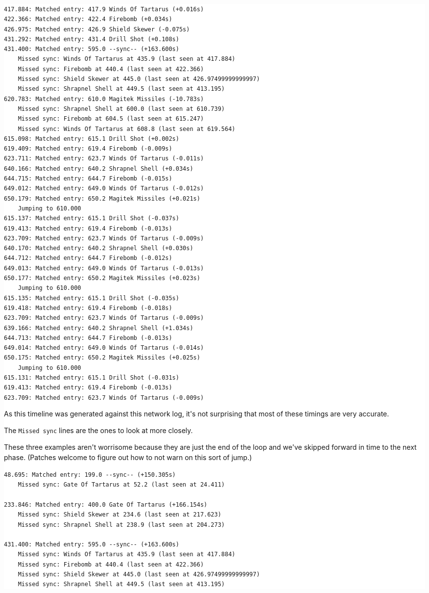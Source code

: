```
417.884: Matched entry: 417.9 Winds Of Tartarus (+0.016s)
422.366: Matched entry: 422.4 Firebomb (+0.034s)
426.975: Matched entry: 426.9 Shield Skewer (-0.075s)
431.292: Matched entry: 431.4 Drill Shot (+0.108s)
431.400: Matched entry: 595.0 --sync-- (+163.600s)
    Missed sync: Winds Of Tartarus at 435.9 (last seen at 417.884)
    Missed sync: Firebomb at 440.4 (last seen at 422.366)
    Missed sync: Shield Skewer at 445.0 (last seen at 426.97499999999997)
    Missed sync: Shrapnel Shell at 449.5 (last seen at 413.195)
620.783: Matched entry: 610.0 Magitek Missiles (-10.783s)
    Missed sync: Shrapnel Shell at 600.0 (last seen at 610.739)
    Missed sync: Firebomb at 604.5 (last seen at 615.247)
    Missed sync: Winds Of Tartarus at 608.8 (last seen at 619.564)
615.098: Matched entry: 615.1 Drill Shot (+0.002s)
619.409: Matched entry: 619.4 Firebomb (-0.009s)
623.711: Matched entry: 623.7 Winds Of Tartarus (-0.011s)
640.166: Matched entry: 640.2 Shrapnel Shell (+0.034s)
644.715: Matched entry: 644.7 Firebomb (-0.015s)
649.012: Matched entry: 649.0 Winds Of Tartarus (-0.012s)
650.179: Matched entry: 650.2 Magitek Missiles (+0.021s)
    Jumping to 610.000
615.137: Matched entry: 615.1 Drill Shot (-0.037s)
619.413: Matched entry: 619.4 Firebomb (-0.013s)
623.709: Matched entry: 623.7 Winds Of Tartarus (-0.009s)
640.170: Matched entry: 640.2 Shrapnel Shell (+0.030s)
644.712: Matched entry: 644.7 Firebomb (-0.012s)
649.013: Matched entry: 649.0 Winds Of Tartarus (-0.013s)
650.177: Matched entry: 650.2 Magitek Missiles (+0.023s)
    Jumping to 610.000
615.135: Matched entry: 615.1 Drill Shot (-0.035s)
619.418: Matched entry: 619.4 Firebomb (-0.018s)
623.709: Matched entry: 623.7 Winds Of Tartarus (-0.009s)
639.166: Matched entry: 640.2 Shrapnel Shell (+1.034s)
644.713: Matched entry: 644.7 Firebomb (-0.013s)
649.014: Matched entry: 649.0 Winds Of Tartarus (-0.014s)
650.175: Matched entry: 650.2 Magitek Missiles (+0.025s)
    Jumping to 610.000
615.131: Matched entry: 615.1 Drill Shot (-0.031s)
619.413: Matched entry: 619.4 Firebomb (-0.013s)
623.709: Matched entry: 623.7 Winds Of Tartarus (-0.009s)
```

As this timeline was generated against this network log,
it's not surprising that most of these timings are very accurate.

The `Missed sync` lines are the ones to look at more closely.

These three examples aren't worrisome because they are just the end of the loop
and we've skipped forward in time to the next phase.
(Patches welcome to figure out how to not warn on this sort of jump.)
```
48.695: Matched entry: 199.0 --sync-- (+150.305s)
    Missed sync: Gate Of Tartarus at 52.2 (last seen at 24.411)

233.846: Matched entry: 400.0 Gate Of Tartarus (+166.154s)
    Missed sync: Shield Skewer at 234.6 (last seen at 217.623)
    Missed sync: Shrapnel Shell at 238.9 (last seen at 204.273)

431.400: Matched entry: 595.0 --sync-- (+163.600s)
    Missed sync: Winds Of Tartarus at 435.9 (last seen at 417.884)
    Missed sync: Firebomb at 440.4 (last seen at 422.366)
    Missed sync: Shield Skewer at 445.0 (last seen at 426.97499999999997)
    Missed sync: Shrapnel Shell at 449.5 (last seen at 413.195)
```
